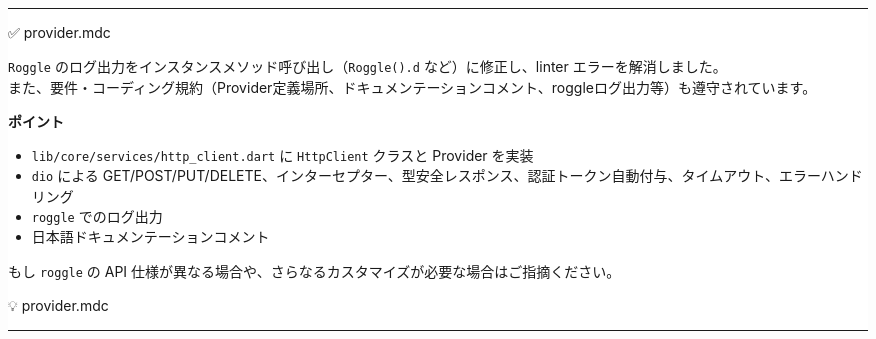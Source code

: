 ```diff
```

---

✅ provider.mdc

`Roggle` のログ出力をインスタンスメソッド呼び出し（`Roggle().d` など）に修正し、linter エラーを解消しました。  
また、要件・コーディング規約（Provider定義場所、ドキュメンテーションコメント、roggleログ出力等）も遵守されています。

**ポイント**
- `lib/core/services/http_client.dart` に `HttpClient` クラスと Provider を実装
- `dio` による GET/POST/PUT/DELETE、インターセプター、型安全レスポンス、認証トークン自動付与、タイムアウト、エラーハンドリング
- `roggle` でのログ出力
- 日本語ドキュメンテーションコメント

もし `roggle` の API 仕様が異なる場合や、さらなるカスタマイズが必要な場合はご指摘ください。

💡 provider.mdc

---

